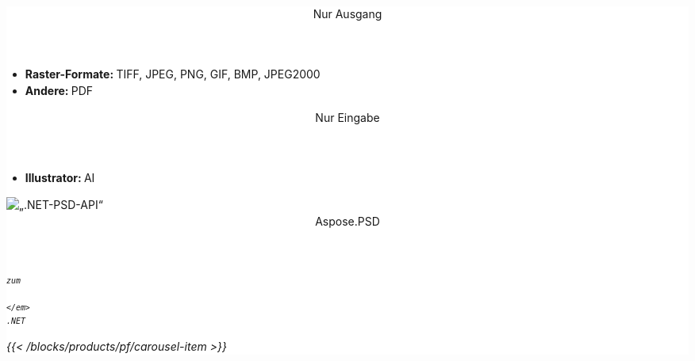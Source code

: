   <div class="d1-col d1-right">
   <header>
    Nur Ausgang
   </header>
   <ul>
    <li>
     <b>
      Raster-Formate:
     </b>
     TIFF, JPEG, PNG, GIF, BMP, JPEG2000
    </li>
    <li>
     <b>
      Andere:
     </b>
     PDF
    </li>
   </ul>
   <header>
    Nur Eingabe
   </header>
   <ul>
    <li>
     <b>
      Illustrator:
     </b>
     AI
    </li>
   </ul>
  </div>
  
 </div>
 
 <div class="d1-logo">
  <img width="70" height="75" alt=„.NET-PSD-API“ src="https://www.aspose.cloud/templates/aspose/img/products/psd/aspose_psd-for-net.svg" />
  <header>
   Aspose.PSD
  </header>
  <footer>
   <small>
    <em>
      
    zum
      
    </em>
    .NET
   </small>
  </footer>
 </div>
 
</div>

{{< /blocks/products/pf/carousel-item >}}
